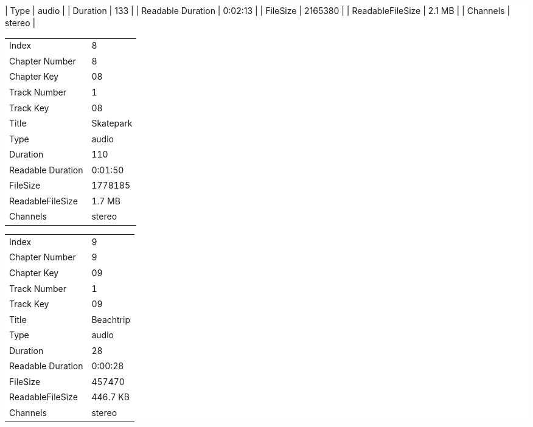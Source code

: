 | Type | audio |
| Duration | 133 |
| Readable Duration | 0:02:13 |
| FileSize | 2165380 |
| ReadableFileSize | 2.1 MB |
| Channels | stereo |

|  |  |
| - | - |
| Index | 8 |
| Chapter Number | 8 |
| Chapter Key | 08 |
| Track Number | 1 |
| Track Key | 08 |
| Title | Skatepark |
| Type | audio |
| Duration | 110 |
| Readable Duration | 0:01:50 |
| FileSize | 1778185 |
| ReadableFileSize | 1.7 MB |
| Channels | stereo |

|  |  |
| - | - |
| Index | 9 |
| Chapter Number | 9 |
| Chapter Key | 09 |
| Track Number | 1 |
| Track Key | 09 |
| Title | Beachtrip |
| Type | audio |
| Duration | 28 |
| Readable Duration | 0:00:28 |
| FileSize | 457470 |
| ReadableFileSize | 446.7 KB |
| Channels | stereo |
